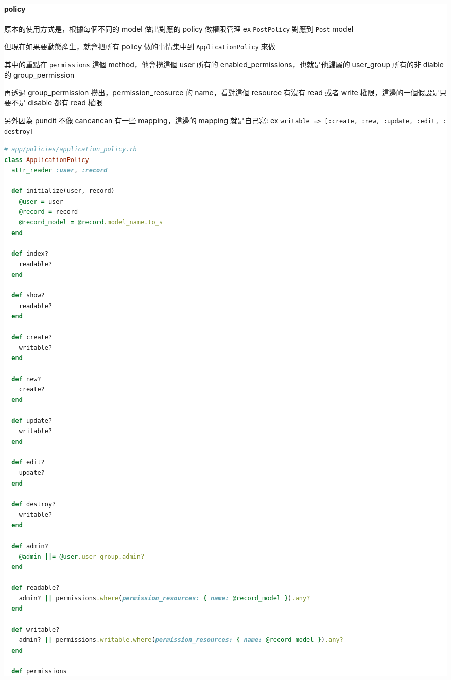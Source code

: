 #### policy
原本的使用方式是，根據每個不同的 model 做出對應的 policy 做權限管理 ex `PostPolicy` 對應到 `Post` model

但現在如果要動態產生，就會把所有 policy 做的事情集中到 `ApplicationPolicy` 來做

其中的重點在 `permissions` 這個 method，他會撈這個 user 所有的 enabled_permissions，也就是他歸屬的 user_group 所有的非 diable 的 group_permission

再透過 group_permission 撈出，permission_reosurce 的 name，看對這個 resource 有沒有 read 或者 write 權限，這邊的一個假設是只要不是 disable 都有 read 權限

另外因為 pundit 不像 cancancan 有一些 mapping，這邊的 mapping 就是自己寫: ex `writable => [:create, :new, :update, :edit, :destroy]`
```ruby
# app/policies/application_policy.rb
class ApplicationPolicy
  attr_reader :user, :record

  def initialize(user, record)
    @user = user
    @record = record
    @record_model = @record.model_name.to_s
  end

  def index?
    readable?
  end

  def show?
    readable?
  end

  def create?
    writable?
  end

  def new?
    create?
  end

  def update?
    writable?
  end

  def edit?
    update?
  end

  def destroy?
    writable?
  end

  def admin?
    @admin ||= @user.user_group.admin?
  end

  def readable?
    admin? || permissions.where(permission_resources: { name: @record_model }).any?
  end

  def writable?
    admin? || permissions.writable.where(permission_resources: { name: @record_model }).any?
  end

  def permissions
```